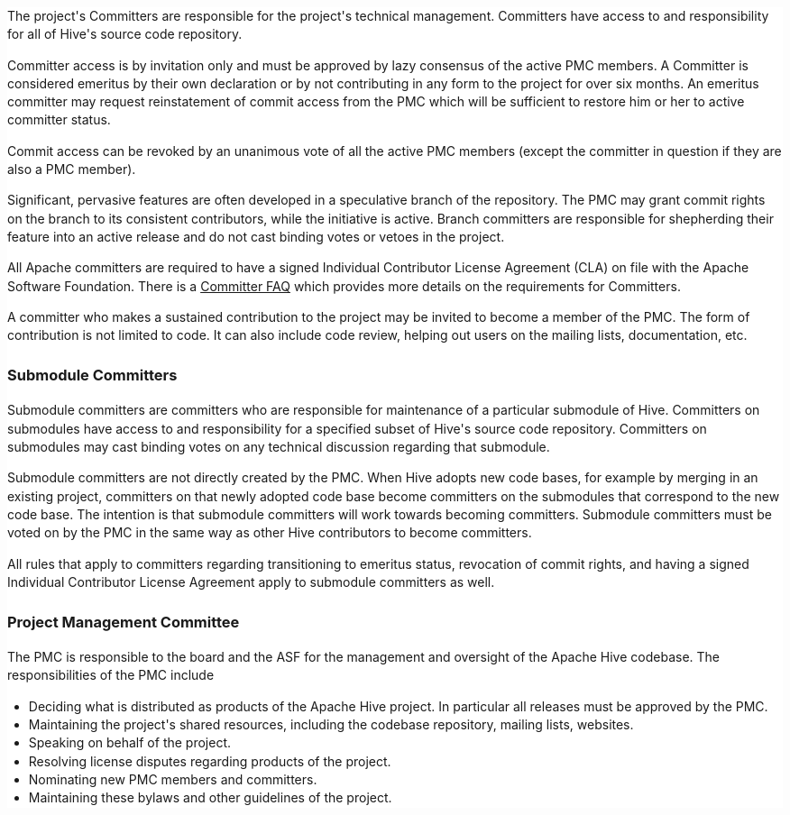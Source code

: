 The project's Committers are responsible for the project's technical management. Committers have access to and responsibility for all of Hive's source code repository.

Committer access is by invitation only and must be approved by lazy consensus of the active PMC members. A Committer is considered emeritus by their own declaration or by not contributing in any form to the project for over six months. An emeritus committer may request reinstatement of commit access from the PMC which will be sufficient to restore him or her to active committer status.

Commit access can be revoked by an unanimous vote of all the active PMC members (except the committer in question if they are also a PMC member).

Significant, pervasive features are often developed in a speculative branch of the repository. The PMC may grant commit rights on the branch to its consistent contributors, while the initiative is active. Branch committers are responsible for shepherding their feature into an active release and do not cast binding votes or vetoes in the project.

All Apache committers are required to have a signed Individual Contributor License Agreement (CLA) on file with the Apache Software Foundation. There is a [Committer FAQ](http://www.apache.org/dev/committers.html) which provides more details on the requirements for Committers.

A committer who makes a sustained contribution to the project may be invited to become a member of the PMC. The form of contribution is not limited to code. It can also include code review, helping out users on the mailing lists, documentation, etc.

### Submodule Committers

Submodule committers are committers who are responsible for maintenance of a particular submodule of Hive. Committers on submodules have access to and responsibility for a specified subset of Hive's source code repository. Committers on submodules may cast binding votes on any technical discussion regarding that submodule.

Submodule committers are not directly created by the PMC. When Hive adopts new code bases, for example by merging in an existing project, committers on that newly adopted code base become committers on the submodules that correspond to the new code base. The intention is that submodule committers will work towards becoming committers. Submodule committers must be voted on by the PMC in the same way as other Hive contributors to become committers.

All rules that apply to committers regarding transitioning to emeritus status, revocation of commit rights, and having a signed Individual Contributor License Agreement apply to submodule committers as well.

### Project Management Committee

The PMC is responsible to the board and the ASF for the management and oversight of the Apache Hive codebase. The responsibilities of the PMC include

* Deciding what is distributed as products of the Apache Hive project. In particular all releases must be approved by the PMC.
* Maintaining the project's shared resources, including the codebase repository, mailing lists, websites.
* Speaking on behalf of the project.
* Resolving license disputes regarding products of the project.
* Nominating new PMC members and committers.
* Maintaining these bylaws and other guidelines of the project.
